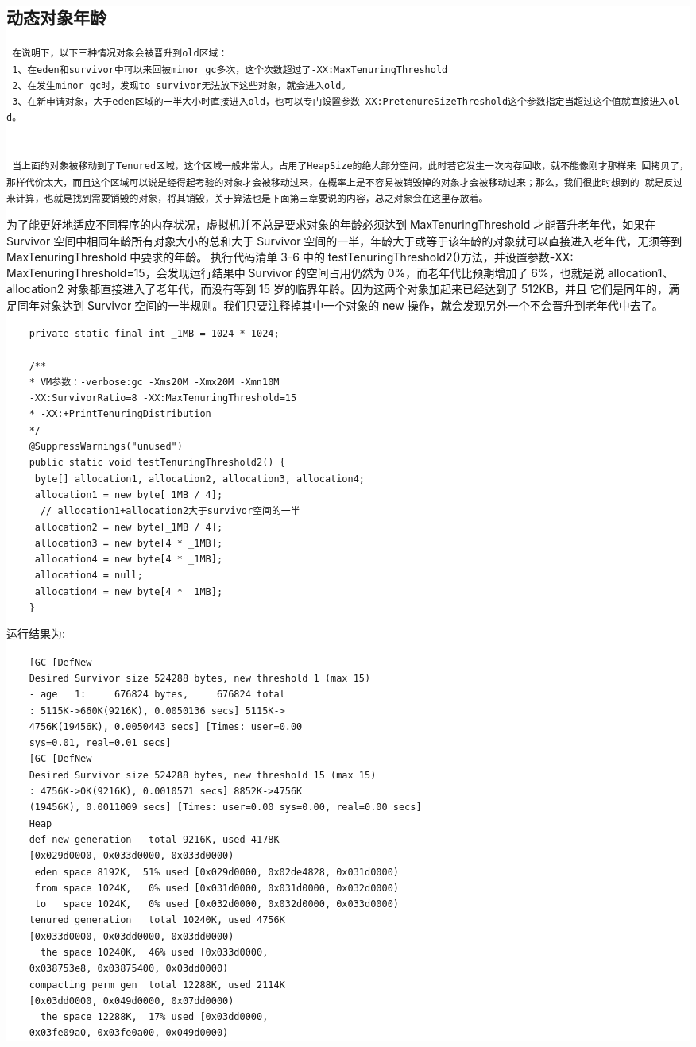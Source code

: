 ## 动态对象年龄

     在说明下，以下三种情况对象会被晋升到old区域：
     1、在eden和survivor中可以来回被minor gc多次，这个次数超过了-XX:MaxTenuringThreshold
     2、在发生minor gc时，发现to survivor无法放下这些对象，就会进入old。
     3、在新申请对象，大于eden区域的一半大小时直接进入old，也可以专门设置参数-XX:PretenureSizeThreshold这个参数指定当超过这个值就直接进入old。


     当上面的对象被移动到了Tenured区域，这个区域一般非常大，占用了HeapSize的绝大部分空间，此时若它发生一次内存回收，就不能像刚才那样来 回拷贝了，那样代价太大，而且这个区域可以说是经得起考验的对象才会被移动过来，在概率上是不容易被销毁掉的对象才会被移动过来；那么，我们很此时想到的 就是反过来计算，也就是找到需要销毁的对象，将其销毁，关于算法也是下面第三章要说的内容，总之对象会在这里存放着。

为了能更好地适应不同程序的内存状况，虚拟机并不总是要求对象的年龄必须达到 MaxTenuringThreshold 才能晋升老年代，如果在 Survivor 空间中相同年龄所有对象大小的总和大于 Survivor 空间的一半，年龄大于或等于该年龄的对象就可以直接进入老年代，无须等到 MaxTenuringThreshold 中要求的年龄。
执行代码清单 3-6 中的 testTenuringThreshold2()方法，并设置参数-XX: MaxTenuringThreshold=15，会发现运行结果中 Survivor 的空间占用仍然为 0%，而老年代比预期增加了 6%，也就是说 allocation1、allocation2 对象都直接进入了老年代，而没有等到 15 岁的临界年龄。因为这两个对象加起来已经达到了 512KB，并且 它们是同年的，满足同年对象达到 Survivor 空间的一半规则。我们只要注释掉其中一个对象的 new 操作，就会发现另外一个不会晋升到老年代中去了。

```
    private static final int _1MB = 1024 * 1024;

    /**
    * VM参数：-verbose:gc -Xms20M -Xmx20M -Xmn10M
    -XX:SurvivorRatio=8 -XX:MaxTenuringThreshold=15
    * -XX:+PrintTenuringDistribution
    */
    @SuppressWarnings("unused")
    public static void testTenuringThreshold2() {
     byte[] allocation1, allocation2, allocation3, allocation4;
     allocation1 = new byte[_1MB / 4];
      // allocation1+allocation2大于survivor空间的一半
     allocation2 = new byte[_1MB / 4];
     allocation3 = new byte[4 * _1MB];
     allocation4 = new byte[4 * _1MB];
     allocation4 = null;
     allocation4 = new byte[4 * _1MB];
    }
```

运行结果为:

```
    [GC [DefNew
    Desired Survivor size 524288 bytes, new threshold 1 (max 15)
    - age   1:     676824 bytes,     676824 total
    : 5115K->660K(9216K), 0.0050136 secs] 5115K->
    4756K(19456K), 0.0050443 secs] [Times: user=0.00
    sys=0.01, real=0.01 secs]
    [GC [DefNew
    Desired Survivor size 524288 bytes, new threshold 15 (max 15)
    : 4756K->0K(9216K), 0.0010571 secs] 8852K->4756K
    (19456K), 0.0011009 secs] [Times: user=0.00 sys=0.00, real=0.00 secs]
    Heap
    def new generation   total 9216K, used 4178K
    [0x029d0000, 0x033d0000, 0x033d0000)
     eden space 8192K,  51% used [0x029d0000, 0x02de4828, 0x031d0000)
     from space 1024K,   0% used [0x031d0000, 0x031d0000, 0x032d0000)
     to   space 1024K,   0% used [0x032d0000, 0x032d0000, 0x033d0000)
    tenured generation   total 10240K, used 4756K
    [0x033d0000, 0x03dd0000, 0x03dd0000)
      the space 10240K,  46% used [0x033d0000,
    0x038753e8, 0x03875400, 0x03dd0000)
    compacting perm gen  total 12288K, used 2114K
    [0x03dd0000, 0x049d0000, 0x07dd0000)
      the space 12288K,  17% used [0x03dd0000,
    0x03fe09a0, 0x03fe0a00, 0x049d0000)
```